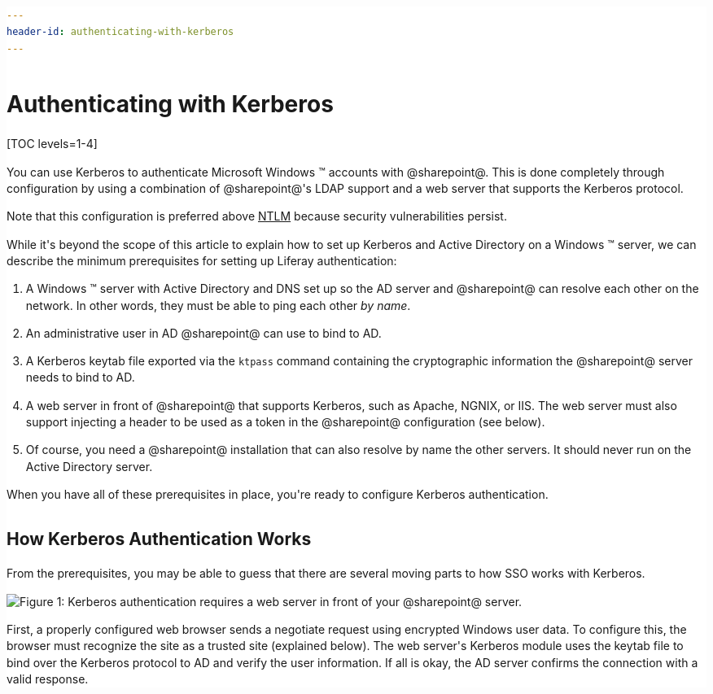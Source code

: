 ```yaml
---
header-id: authenticating-with-kerberos
---
```


# Authenticating with Kerberos

[TOC levels=1-4]

You can use Kerberos to authenticate Microsoft Windows &trade; accounts with
@sharepoint@. This is done completely through configuration by using a combination
of @sharepoint@'s LDAP support and a web server that supports the Kerberos
protocol. 

Note that this configuration is preferred above 
[NTLM](/docs/7-1/deploy/-/knowledge_base/d/ntlm-single-sign-on-authentication)
because security vulnerabilities persist. 

While it's beyond the scope of this article to explain how to set up Kerberos
and Active Directory on a Windows &trade; server, we can describe the minimum
prerequisites for setting up Liferay authentication: 

1.  A Windows &trade; server with Active Directory and DNS set up so the AD
    server and @sharepoint@ can resolve each other on the network. In other words,
    they must be able to ping each other *by name*. 

2.  An administrative user in AD @sharepoint@ can use to bind to AD. 

3.  A Kerberos keytab file exported via the `ktpass` command containing the
    cryptographic information the @sharepoint@ server needs to bind to AD. 

4.  A web server in front of @sharepoint@ that supports Kerberos, such as Apache,
    NGNIX, or IIS. The web server must also support injecting a header to be used 
    as a token in the @sharepoint@ configuration (see below). 

5.  Of course, you need a @sharepoint@ installation that can also resolve by name
    the other servers. It should never run on the Active Directory server.

When you have all of these prerequisites in place, you're ready to configure
Kerberos authentication. 

## How Kerberos Authentication Works

From the prerequisites, you may be able to guess that there are several moving
parts to how SSO works with Kerberos. 

![Figure 1: Kerberos authentication requires a web server in front of your @sharepoint@ server.](../../images/kerberos.png)

First, a properly configured web browser sends a negotiate request using
encrypted Windows user data. To configure this, the browser must recognize the
site as a trusted site (explained below). The web server's Kerberos module uses
the keytab file to bind over the Kerberos protocol to AD and verify the user
information. If all is okay, the AD server confirms the connection with a valid
response. 
